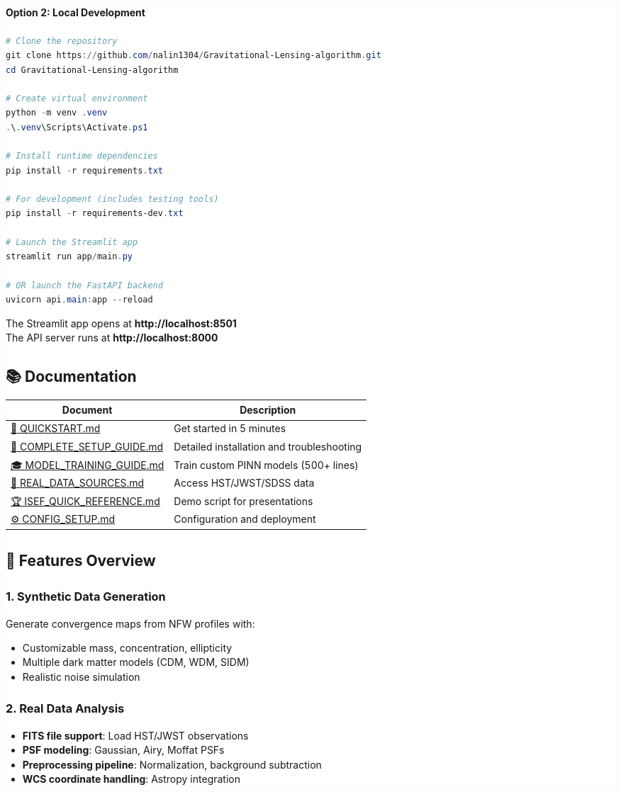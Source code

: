 #### Option 2: Local Development

```powershell
# Clone the repository
git clone https://github.com/nalin1304/Gravitational-Lensing-algorithm.git
cd Gravitational-Lensing-algorithm

# Create virtual environment
python -m venv .venv
.\.venv\Scripts\Activate.ps1

# Install runtime dependencies
pip install -r requirements.txt

# For development (includes testing tools)
pip install -r requirements-dev.txt

# Launch the Streamlit app
streamlit run app/main.py

# OR launch the FastAPI backend
uvicorn api.main:app --reload
```

The Streamlit app opens at **http://localhost:8501**  
The API server runs at **http://localhost:8000**

## 📚 Documentation

| Document | Description |
|----------|-------------|
| [🚀 QUICKSTART.md](QUICKSTART.md) | Get started in 5 minutes |
| [📖 COMPLETE_SETUP_GUIDE.md](COMPLETE_SETUP_GUIDE.md) | Detailed installation and troubleshooting |
| [🎓 MODEL_TRAINING_GUIDE.md](MODEL_TRAINING_GUIDE.md) | Train custom PINN models (500+ lines) |
| [🔬 REAL_DATA_SOURCES.md](REAL_DATA_SOURCES.md) | Access HST/JWST/SDSS data |
| [🏆 ISEF_QUICK_REFERENCE.md](ISEF_QUICK_REFERENCE.md) | Demo script for presentations |
| [⚙️ CONFIG_SETUP.md](CONFIG_SETUP.md) | Configuration and deployment |

## 🎨 Features Overview

### 1. Synthetic Data Generation
Generate convergence maps from NFW profiles with:
- Customizable mass, concentration, ellipticity
- Multiple dark matter models (CDM, WDM, SIDM)
- Realistic noise simulation

### 2. Real Data Analysis
- **FITS file support**: Load HST/JWST observations
- **PSF modeling**: Gaussian, Airy, Moffat PSFs
- **Preprocessing pipeline**: Normalization, background subtraction
- **WCS coordinate handling**: Astropy integration
